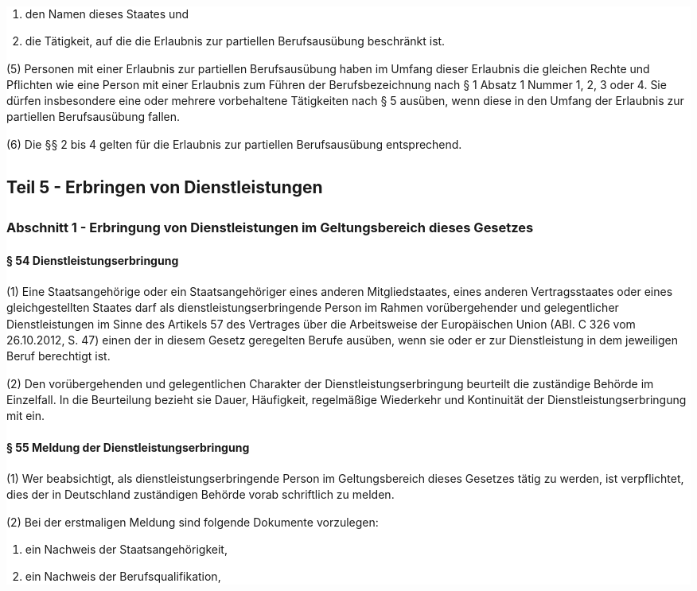 1.  den Namen dieses Staates und


2.  die Tätigkeit, auf die die Erlaubnis zur partiellen Berufsausübung
    beschränkt ist.




(5) Personen mit einer Erlaubnis zur partiellen Berufsausübung haben
im Umfang dieser Erlaubnis die gleichen Rechte und Pflichten wie eine
Person mit einer Erlaubnis zum Führen der Berufsbezeichnung nach § 1
Absatz 1 Nummer 1, 2, 3 oder 4. Sie dürfen insbesondere eine oder
mehrere vorbehaltene Tätigkeiten nach § 5 ausüben, wenn diese in den
Umfang der Erlaubnis zur partiellen Berufsausübung fallen.

(6) Die §§ 2 bis 4 gelten für die Erlaubnis zur partiellen
Berufsausübung entsprechend.


## Teil 5 - Erbringen von Dienstleistungen


### Abschnitt 1 - Erbringung von Dienstleistungen im Geltungsbereich dieses Gesetzes


#### § 54 Dienstleistungserbringung

(1) Eine Staatsangehörige oder ein Staatsangehöriger eines anderen
Mitgliedstaates, eines anderen Vertragsstaates oder eines
gleichgestellten Staates darf als dienstleistungserbringende Person im
Rahmen vorübergehender und gelegentlicher Dienstleistungen im Sinne
des Artikels 57 des Vertrages über die Arbeitsweise der Europäischen
Union (ABl. C 326 vom 26.10.2012, S. 47) einen der in diesem Gesetz
geregelten Berufe ausüben, wenn sie oder er zur Dienstleistung in dem
jeweiligen Beruf berechtigt ist.

(2) Den vorübergehenden und gelegentlichen Charakter der
Dienstleistungserbringung beurteilt die zuständige Behörde im
Einzelfall. In die Beurteilung bezieht sie Dauer, Häufigkeit,
regelmäßige Wiederkehr und Kontinuität der Dienstleistungserbringung
mit ein.


#### § 55 Meldung der Dienstleistungserbringung

(1) Wer beabsichtigt, als dienstleistungserbringende Person im
Geltungsbereich dieses Gesetzes tätig zu werden, ist verpflichtet,
dies der in Deutschland zuständigen Behörde vorab schriftlich zu
melden.

(2) Bei der erstmaligen Meldung sind folgende Dokumente vorzulegen:

1.  ein Nachweis der Staatsangehörigkeit,


2.  ein Nachweis der Berufsqualifikation,
